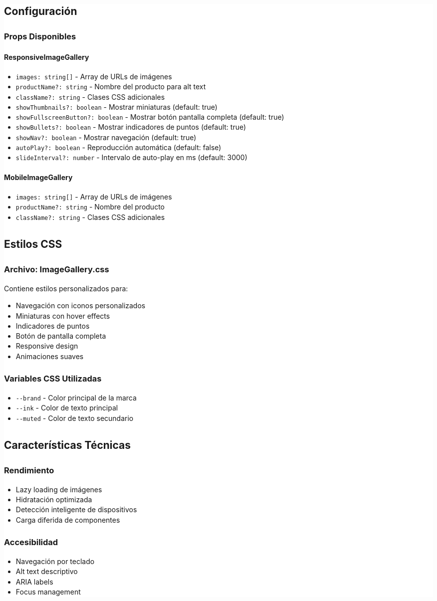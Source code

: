 ## Configuración

### Props Disponibles

#### ResponsiveImageGallery
- `images: string[]` - Array de URLs de imágenes
- `productName?: string` - Nombre del producto para alt text
- `className?: string` - Clases CSS adicionales
- `showThumbnails?: boolean` - Mostrar miniaturas (default: true)
- `showFullscreenButton?: boolean` - Mostrar botón pantalla completa (default: true)
- `showBullets?: boolean` - Mostrar indicadores de puntos (default: true)
- `showNav?: boolean` - Mostrar navegación (default: true)
- `autoPlay?: boolean` - Reproducción automática (default: false)
- `slideInterval?: number` - Intervalo de auto-play en ms (default: 3000)

#### MobileImageGallery
- `images: string[]` - Array de URLs de imágenes
- `productName?: string` - Nombre del producto
- `className?: string` - Clases CSS adicionales

## Estilos CSS

### Archivo: ImageGallery.css
Contiene estilos personalizados para:
- Navegación con iconos personalizados
- Miniaturas con hover effects
- Indicadores de puntos
- Botón de pantalla completa
- Responsive design
- Animaciones suaves

### Variables CSS Utilizadas
- `--brand` - Color principal de la marca
- `--ink` - Color de texto principal
- `--muted` - Color de texto secundario

## Características Técnicas

### Rendimiento
- Lazy loading de imágenes
- Hidratación optimizada
- Detección inteligente de dispositivos
- Carga diferida de componentes

### Accesibilidad
- Navegación por teclado
- Alt text descriptivo
- ARIA labels
- Focus management
